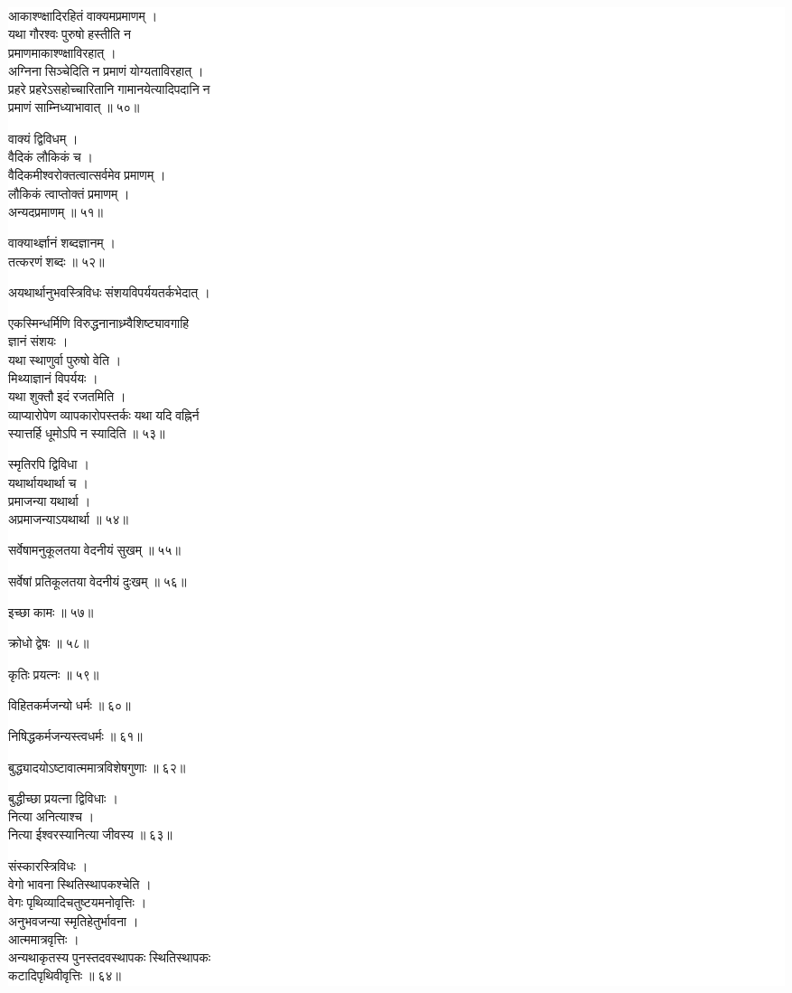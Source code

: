 आकाश्ण्क्षादिरहितं वाक्यमप्रमाणम् ।  
यथा गौरश्वः पुरुषो हस्तीति न  
प्रमाणमाकाश्ण्क्षाविरहात् ।  
अग्निना सिञ्चेदिति न प्रमाणं योग्यताविरहात् ।  
प्रहरे प्रहरेऽसहोच्चारितानि गामानयेत्यादिपदानि न  
प्रमाणं साम्निध्याभावात् ॥ ५०॥  
  
वाक्यं द्विविधम् ।  
वैदिकं लौकिकं च ।  
वैदिकमीश्वरोक्तत्वात्सर्वमेव प्रमाणम् ।  
लौकिकं त्वाप्तोक्तं प्रमाणम् ।  
अन्यदप्रमाणम् ॥ ५१॥  
  
वाक्यार्थ्ज्ञानं शब्दज्ञानम् ।  
तत्करणं शब्दः ॥ ५२॥  
  
अयथार्थानुभवस्त्रिविधः संशयविपर्ययतर्कभेदात् ।  
  
एकस्मिन्धर्मिणि विरुद्धनानाध्र्म्वैशिष्ट्यावगाहि  
ज्ञानं संशयः ।  
यथा स्थाणुर्वा पुरुषो वेति ।  
मिथ्याज्ञानं विपर्ययः ।  
यथा शुक्तौ इदं रजतमिति ।  
व्याप्यारोपेण व्यापकारोपस्तर्कः यथा यदि वह्निर्न  
स्यात्तर्हि धूमोऽपि न स्यादिति ॥ ५३॥  
  
स्मृतिरपि द्विविधा ।  
यथार्थायथार्था च ।  
प्रमाजन्या यथार्था ।  
अप्रमाजन्याऽयथार्था ॥ ५४॥  
  
सर्वेषामनुकूलतया वेदनीयं सुखम् ॥ ५५॥  
  
सर्वेषां प्रतिकूलतया वेदनीयं दुःखम् ॥ ५६॥  
  
इच्छा कामः ॥ ५७॥  
  
क्रोधो द्वेषः ॥ ५८॥  
  
कृतिः प्रयत्नः ॥ ५९॥  
  
विहितकर्मजन्यो धर्मः ॥ ६०॥  
  
निषिद्धकर्मजन्यस्त्वधर्मः ॥ ६१॥  
  
बुद्ध्यादयोऽष्टावात्ममात्रविशेषगुणाः ॥ ६२॥  
  
बुद्धीच्छा प्रयत्ना द्विविधाः ।  
नित्या अनित्याश्च ।  
नित्या ईश्वरस्यानित्या जीवस्य ॥ ६३॥  
  
संस्कारस्त्रिविधः ।  
वेगो भावना स्थितिस्थापकश्चेति ।  
वेगः पृथिव्यादिचतुष्टयमनोवृत्तिः ।  
अनुभवजन्या स्मृतिहेतुर्भावना ।  
आत्ममात्रवृत्तिः ।  
अन्यथाकृतस्य पुनस्तदवस्थापकः स्थितिस्थापकः  
कटादिपृथिवीवृत्तिः ॥ ६४॥  
  
